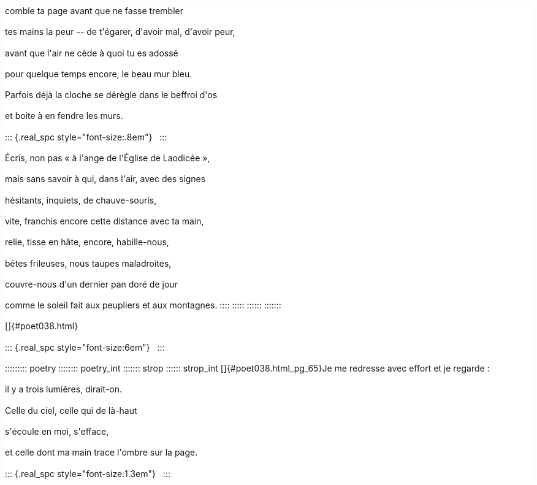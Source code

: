 comble ta page avant que ne fasse trembler

tes mains la peur -- de t\'égarer, d\'avoir mal, d\'avoir peur,

avant que l\'air ne cède à quoi tu es adossé

pour quelque temps encore, le beau mur bleu.

Parfois déjà la cloche se dérègle dans le beffroi d\'os

et boite à en fendre les murs.

::: {.real_spc style="font-size:.8em"}
 
:::

Écris, non pas « à l\'ange de l\'Église de Laodicée »,

mais sans savoir à qui, dans l\'air, avec des signes

hésitants, inquiets, de chauve-souris,

vite, franchis encore cette distance avec ta main,

relie, tisse en hâte, encore, habille-nous,

bêtes frileuses, nous taupes maladroites,

couvre-nous d\'un dernier pan doré de jour

comme le soleil fait aux peupliers et aux montagnes.
::::
:::::
::::::
:::::::

</div>

[]{#poet038.html}

<div>

::: {.real_spc style="font-size:6em"}
 
:::

::::::::: poetry
:::::::: poetry_int
::::::: strop
:::::: strop_int
[]{#poet038.html_pg_65}Je me redresse avec effort et je regarde :

il y a trois lumières, dirait-on.

Celle du ciel, celle qui de là-haut

s\'écoule en moi, s\'efface,

et celle dont ma main trace l\'ombre sur la page.

::: {.real_spc style="font-size:1.3em"}
 
:::

